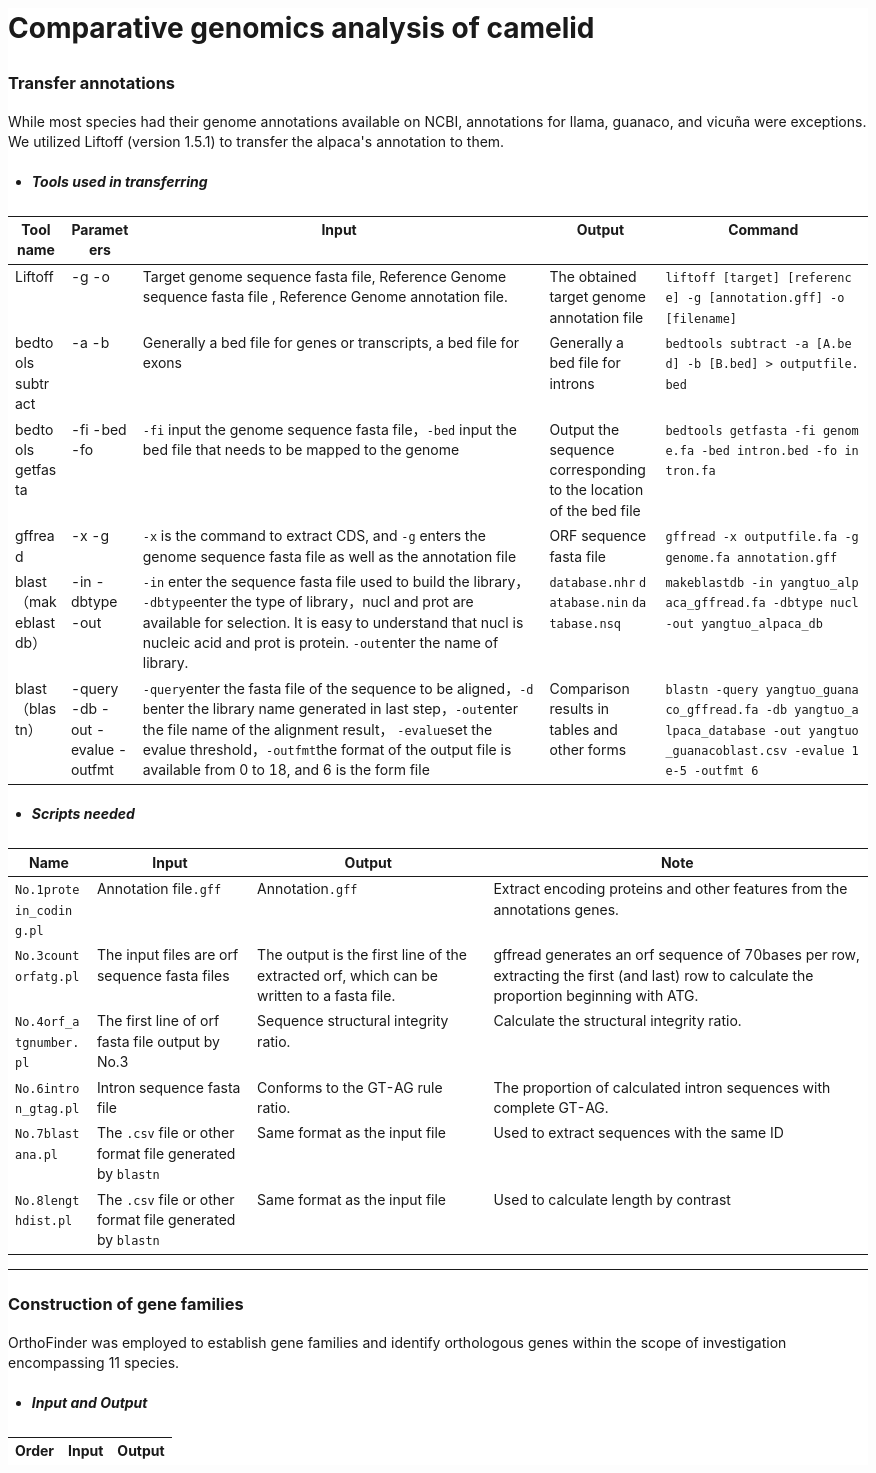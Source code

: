 # **Comparative genomics analysis of camelid**

### Transfer annotations

While most species had their genome annotations available on NCBI, annotations for llama, guanaco, and vicuña were exceptions. We utilized Liftoff (version 1.5.1) to transfer the alpaca's annotation to them.

- ##### Tools used in transferring

| Tool name                | Parameters                                                   | Input                                                        | Output                                                       | Command                                                      |
| ------------------------ | ------------------------------------------------------------ | ------------------------------------------------------------ | ------------------------------------------------------------ | ------------------------------------------------------------ |
| Liftoff                  | -g    -o                                                     | Target genome sequence fasta file,            Reference Genome sequence fasta file ,           Reference Genome annotation file. | The obtained target genome annotation file                   | `liftoff [target] [reference] -g [annotation.gff] -o [filename]` |
| bedtools        subtract | -a -b                                                        | Generally a bed file for genes or transcripts, a bed file for exons | Generally a bed file for introns                             | `bedtools subtract -a [A.bed] -b [B.bed] > outputfile.bed`   |
| bedtools getfasta        | -fi                          -bed         -fo                | `-fi` input the genome sequence fasta file，`-bed` input the bed file that needs to be mapped to the genome | Output the sequence corresponding to the location of the bed file | `bedtools getfasta -fi genome.fa -bed intron.bed -fo intron.fa` |
| gffread                  | -x  -g                                                       | `-x` is the command to extract CDS, and `-g` enters the genome sequence fasta file as well as the annotation file | ORF sequence fasta file                                      | `gffread -x outputfile.fa -g genome.fa annotation.gff`       |
| blast（makeblastdb）     | -in                              -dbtype            -out     | `-in` enter the sequence fasta file used to build the library，  `-dbtype`enter the type of library，nucl and prot are available for selection. It is easy to understand that nucl is nucleic acid and prot is protein.    `-out`enter the name of library. | `database.nhr` `database.nin` `database.nsq`                 | `makeblastdb -in yangtuo_alpaca_gffread.fa -dbtype nucl -out yangtuo_alpaca_db` |
| blast（blastn）          | -query     -db             -out                 -evalue           -outfmt | `-query`enter the fasta file of the sequence to be aligned，`-db`enter the library name generated in last step，`-out`enter the file name of the alignment result，  `-evalue`set the evalue threshold，`-outfmt`the format of the output file is available from 0 to 18, and 6 is the form file | Comparison results in tables and other forms                 | `blastn -query yangtuo_guanaco_gffread.fa -db yangtuo_alpaca_database -out yangtuo_guanacoblast.csv -evalue 1e-5 -outfmt 6` |



- ##### Scripts needed

| Name                    | Input                                                       | Output                                                       | Note                                                         |
| ----------------------- | ----------------------------------------------------------- | ------------------------------------------------------------ | ------------------------------------------------------------ |
| `No.1protein_coding.pl` | Annotation file`.gff`                                       | Annotation`.gff`                                             | Extract encoding proteins and other features from the annotations genes. |
| `No.3countorfatg.pl`    | The input files are orf sequence fasta files                | The output is the first line of the extracted orf, which can be written to a fasta file. | gffread generates an orf sequence of 70bases per row, extracting the first (and last) row to calculate the proportion beginning with ATG. |
| `No.4orf_atgnumber.pl`  | The first line of orf fasta file output by No.3             | Sequence structural integrity ratio.                         | Calculate the structural integrity ratio.                    |
| `No.6intron_gtag.pl`    | Intron sequence fasta file                                  | Conforms to the GT-AG rule ratio.                            | The proportion of calculated intron sequences with complete GT-AG. |
| `No.7blastana.pl`       | The `.csv` file or  other format file generated by `blastn` | Same format as the input file                                | Used to extract sequences with the same ID                   |
| `No.8lengthdist.pl`     | The `.csv` file or  other format file generated by `blastn` | Same format as the input file                                | Used to calculate length by contrast                         |




----------------------------------------------






### Construction of gene families
OrthoFinder was employed to establish gene families and identify orthologous genes within the scope of investigation encompassing 11 species.
- ##### Input and Output

| Order              | Input                                                        | Output                                                       |
| ------------------ | ------------------------------------------------------------ | ------------------------------------------------------------ |